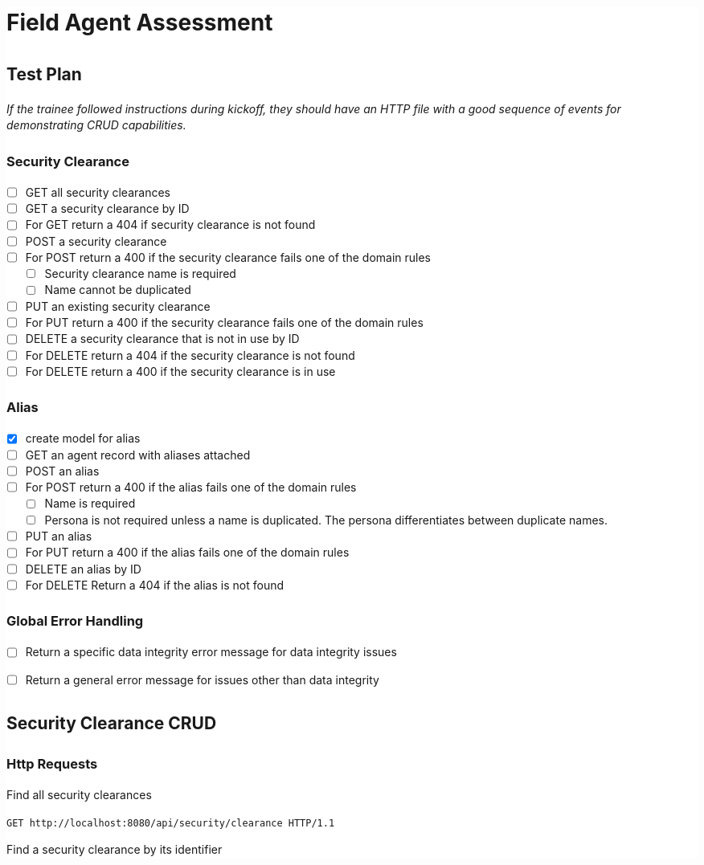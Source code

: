 # Field Agent Assessment

## Test Plan
_If the trainee followed instructions during kickoff, they should have an HTTP file with a good sequence of events for demonstrating CRUD capabilities._

### Security Clearance
* [ ] GET all security clearances
* [ ] GET a security clearance by ID
* [ ] For GET return a 404 if security clearance is not found
* [ ] POST a security clearance
* [ ] For POST return a 400 if the security clearance fails one of the domain rules
  * [ ] Security clearance name is required
  * [ ] Name cannot be duplicated
* [ ] PUT an existing security clearance
* [ ] For PUT return a 400 if the security clearance fails one of the domain rules
* [ ] DELETE a security clearance that is not in use by ID
* [ ] For DELETE return a 404 if the security clearance is not found
* [ ] For DELETE return a 400 if the security clearance is in use 

### Alias
* [x] create model for alias
* [ ] GET an agent record with aliases attached
* [ ] POST an alias
* [ ] For POST return a 400 if the alias fails one of the domain rules
  * [ ] Name is required
  * [ ] Persona is not required unless a name is duplicated. The persona differentiates between duplicate names.
* [ ] PUT an alias
* [ ] For PUT return a 400 if the alias fails one of the domain rules
* [ ] DELETE an alias by ID
* [ ] For DELETE Return a 404 if the alias is not found

### Global Error Handling
* [ ] Return a specific data integrity error message for data integrity issues
* [ ] Return a general error message for issues other than data integrity


## Security Clearance CRUD


### Http Requests

Find all security clearances

```
GET http://localhost:8080/api/security/clearance HTTP/1.1
```

Find a security clearance by its identifier
